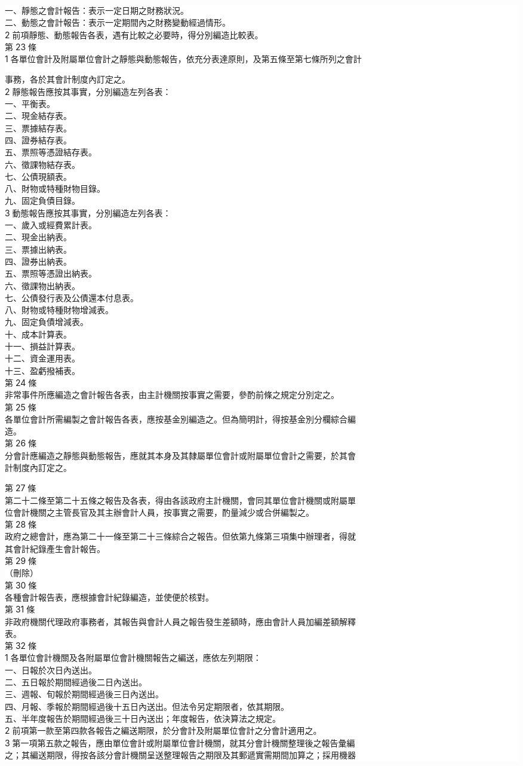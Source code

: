一、靜態之會計報告：表示一定日期之財務狀況。  
二、動態之會計報告：表示一定期間內之財務變動經過情形。  
2 前項靜態、動態報告各表，遇有比較之必要時，得分別編造比較表。  
第 23 條  
1 各單位會計及附屬單位會計之靜態與動態報告，依充分表達原則，及第五條至第七條所列之會計  


事務，各於其會計制度內訂定之。  
2 靜態報告應按其事實，分別編造左列各表：  
一、平衡表。  
二、現金結存表。  
三、票據結存表。  
四、證券結存表。  
五、票照等憑證結存表。  
六、徵課物結存表。  
七、公債現額表。  
八、財物或特種財物目錄。  
九、固定負債目錄。  
3 動態報告應按其事實，分別編造左列各表：  
一、歲入或經費累計表。  
二、現金出納表。  
三、票據出納表。  
四、證券出納表。  
五、票照等憑證出納表。  
六、徵課物出納表。  
七、公債發行表及公債還本付息表。  
八、財物或特種財物增減表。  
九、固定負債增減表。  
十、成本計算表。  
十一、損益計算表。  
十二、資金運用表。  
十三、盈虧撥補表。  
第 24 條  
非常事件所應編造之會計報告各表，由主計機關按事實之需要，參酌前條之規定分別定之。  
第 25 條  
各單位會計所需編製之會計報告各表，應按基金別編造之。但為簡明計，得按基金別分欄綜合編  
造。  
第 26 條  
分會計應編造之靜態與動態報告，應就其本身及其隸屬單位會計或附屬單位會計之需要，於其會  
計制度內訂定之。  


第 27 條  
第二十二條至第二十五條之報告及各表，得由各該政府主計機關，會同其單位會計機關或附屬單  
位會計機關之主管長官及其主辦會計人員，按事實之需要，酌量減少或合併編製之。  
第 28 條  
政府之總會計，應為第二十一條至第二十三條綜合之報告。但依第九條第三項集中辦理者，得就  
其會計紀錄產生會計報告。  
第 29 條  
（刪除）  
第 30 條  
各種會計報告表，應根據會計紀錄編造，並使便於核對。  
第 31 條  
非政府機關代理政府事務者，其報告與會計人員之報告發生差額時，應由會計人員加編差額解釋  
表。  
第 32 條  
1 各單位會計機關及各附屬單位會計機關報告之編送，應依左列期限：  
一、日報於次日內送出。  
二、五日報於期間經過後二日內送出。  
三、週報、旬報於期間經過後三日內送出。  
四、月報、季報於期間經過後十五日內送出。但法令另定期限者，依其期限。  
五、半年度報告於期間經過後三十日內送出；年度報告，依決算法之規定。  
2 前項第一款至第四款各報告之編送期限，於分會計及附屬單位會計之分會計適用之。  
3 第一項第五款之報告，應由單位會計或附屬單位會計機關，就其分會計機關整理後之報告彙編  
之；其編送期限，得按各該分會計機關呈送整理報告之期限及其郵遞實需期間加算之；採用機器  